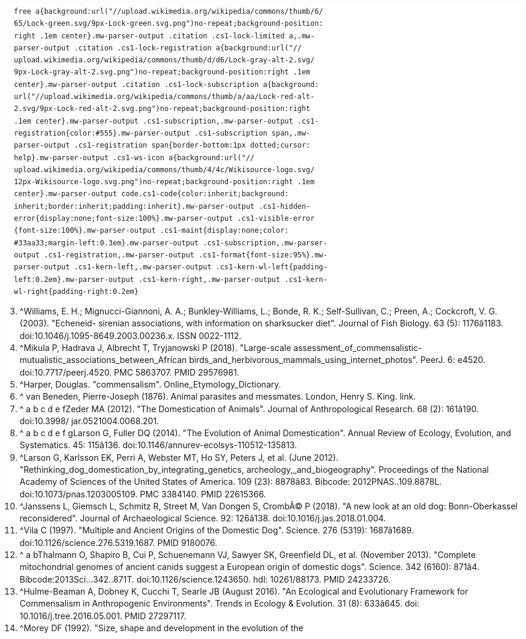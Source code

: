       free a{background:url("//upload.wikimedia.org/wikipedia/commons/thumb/6/
      65/Lock-green.svg/9px-Lock-green.svg.png")no-repeat;background-position:
      right .1em center}.mw-parser-output .citation .cs1-lock-limited a,.mw-
      parser-output .citation .cs1-lock-registration a{background:url("//
      upload.wikimedia.org/wikipedia/commons/thumb/d/d6/Lock-gray-alt-2.svg/
      9px-Lock-gray-alt-2.svg.png")no-repeat;background-position:right .1em
      center}.mw-parser-output .citation .cs1-lock-subscription a{background:
      url("//upload.wikimedia.org/wikipedia/commons/thumb/a/aa/Lock-red-alt-
      2.svg/9px-Lock-red-alt-2.svg.png")no-repeat;background-position:right
      .1em center}.mw-parser-output .cs1-subscription,.mw-parser-output .cs1-
      registration{color:#555}.mw-parser-output .cs1-subscription span,.mw-
      parser-output .cs1-registration span{border-bottom:1px dotted;cursor:
      help}.mw-parser-output .cs1-ws-icon a{background:url("//
      upload.wikimedia.org/wikipedia/commons/thumb/4/4c/Wikisource-logo.svg/
      12px-Wikisource-logo.svg.png")no-repeat;background-position:right .1em
      center}.mw-parser-output code.cs1-code{color:inherit;background:
      inherit;border:inherit;padding:inherit}.mw-parser-output .cs1-hidden-
      error{display:none;font-size:100%}.mw-parser-output .cs1-visible-error
      {font-size:100%}.mw-parser-output .cs1-maint{display:none;color:
      #33aa33;margin-left:0.3em}.mw-parser-output .cs1-subscription,.mw-parser-
      output .cs1-registration,.mw-parser-output .cs1-format{font-size:95%}.mw-
      parser-output .cs1-kern-left,.mw-parser-output .cs1-kern-wl-left{padding-
      left:0.2em}.mw-parser-output .cs1-kern-right,.mw-parser-output .cs1-kern-
      wl-right{padding-right:0.2em}
   3. ^Williams, E. H.; Mignucci-Giannoni, A. A.; Bunkley-Williams, L.; Bonde,
      R. K.; Self-Sullivan, C.; Preen, A.; Cockcroft, V. G. (2003). "Echeneid-
      sirenian associations, with information on sharksucker diet". Journal of
      Fish Biology. 63 (5): 1176â1183. doi:10.1046/j.1095-8649.2003.00236.x.
      ISSN 0022-1112.
   4. ^Mikula P, Hadrava J, Albrecht T, Tryjanowski P (2018). "Large-scale
      assessment_of_commensalistic-mutualistic_associations_between_African
      birds_and_herbivorous_mammals_using_internet_photos". PeerJ. 6: e4520.
      doi:10.7717/peerj.4520. PMC 5863707. PMID 29576981.
   5. ^Harper, Douglas. "commensalism". Online_Etymology_Dictionary.
   6. ^ van Beneden, Pierre-Joseph (1876). Animal parasites and messmates.
      London, Henry S. King. link.
   7. ^ a b c d e fZeder MA (2012). "The Domestication of Animals". Journal of
      Anthropological Research. 68 (2): 161â190. doi:10.3998/
      jar.0521004.0068.201.
   8. ^ a b c d e f gLarson G, Fuller DQ (2014). "The Evolution of Animal
      Domestication". Annual Review of Ecology, Evolution, and Systematics. 45:
      115â136. doi:10.1146/annurev-ecolsys-110512-135813.
   9. ^Larson G, Karlsson EK, Perri A, Webster MT, Ho SY, Peters J, et al.
      (June 2012). "Rethinking_dog_domestication_by_integrating_genetics,
      archeology,_and_biogeography". Proceedings of the National Academy of
      Sciences of the United States of America. 109 (23): 8878â83. Bibcode:
      2012PNAS..109.8878L. doi:10.1073/pnas.1203005109. PMC 3384140.
      PMID 22615366.
  10. ^Janssens L, Giemsch L, Schmitz R, Street M, Van Dongen S, CrombÃ© P
      (2018). "A new look at an old dog: Bonn-Oberkassel reconsidered". Journal
      of Archaeological Science. 92: 126â138. doi:10.1016/j.jas.2018.01.004.
  11. ^Vila C (1997). "Multiple and Ancient Origins of the Domestic Dog".
      Science. 276 (5319): 1687â1689. doi:10.1126/science.276.5319.1687.
      PMID 9180076.
  12. ^ a bThalmann O, Shapiro B, Cui P, Schuenemann VJ, Sawyer SK, Greenfield
      DL, et al. (November 2013). "Complete mitochondrial genomes of ancient
      canids suggest a European origin of domestic dogs". Science. 342 (6160):
      871â4. Bibcode:2013Sci...342..871T. doi:10.1126/science.1243650. hdl:
      10261/88173. PMID 24233726.
  13. ^Hulme-Beaman A, Dobney K, Cucchi T, Searle JB (August 2016). "An
      Ecological and Evolutionary Framework for Commensalism in Anthropogenic
      Environments". Trends in Ecology & Evolution. 31 (8): 633â645. doi:
      10.1016/j.tree.2016.05.001. PMID 27297117.
  14. ^Morey DF (1992). "Size, shape and development in the evolution of the